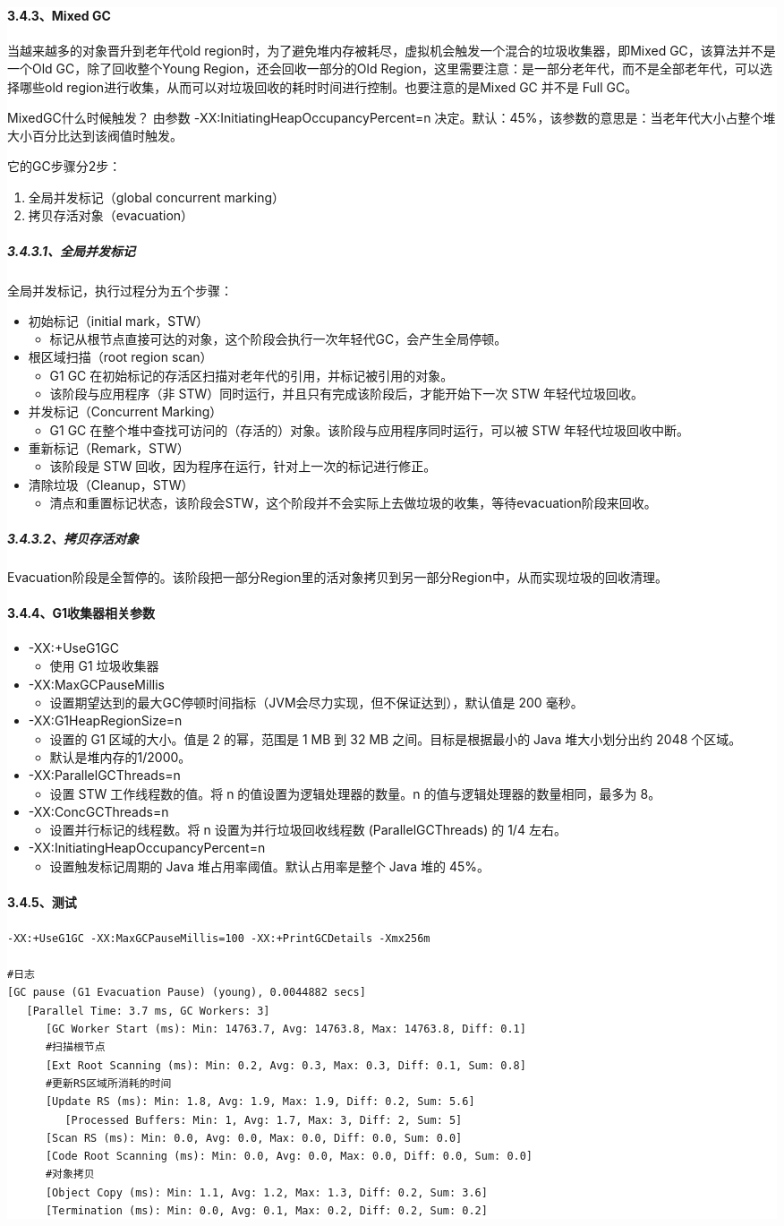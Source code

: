 #### 3.4.3、Mixed GC

当越来越多的对象晋升到老年代old region时，为了避免堆内存被耗尽，虚拟机会触发一个混合的垃圾收集器，即Mixed GC，该算法并不是一个Old GC，除了回收整个Young Region，还会回收一部分的Old Region，这里需要注意：是一部分老年代，而不是全部老年代，可以选择哪些old region进行收集，从而可以对垃圾回收的耗时时间进行控制。也要注意的是Mixed GC 并不是 Full GC。

MixedGC什么时候触发？  由参数 -XX:InitiatingHeapOccupancyPercent=n 决定。默认：45%，该参数的意思是：当老年代大小占整个堆大小百分比达到该阀值时触发。

它的GC步骤分2步：

1. 全局并发标记（global concurrent marking）
2. 拷贝存活对象（evacuation）

##### 3.4.3.1、全局并发标记

全局并发标记，执行过程分为五个步骤：

- 初始标记（initial mark，STW）
  - 标记从根节点直接可达的对象，这个阶段会执行一次年轻代GC，会产生全局停顿。
- 根区域扫描（root region scan）
  - G1 GC 在初始标记的存活区扫描对老年代的引用，并标记被引用的对象。
  - 该阶段与应用程序（非 STW）同时运行，并且只有完成该阶段后，才能开始下一次 STW 年轻代垃圾回收。
- 并发标记（Concurrent Marking）
  - G1 GC 在整个堆中查找可访问的（存活的）对象。该阶段与应用程序同时运行，可以被 STW 年轻代垃圾回收中断。
- 重新标记（Remark，STW）
  - 该阶段是 STW 回收，因为程序在运行，针对上一次的标记进行修正。
- 清除垃圾（Cleanup，STW）
  - 清点和重置标记状态，该阶段会STW，这个阶段并不会实际上去做垃圾的收集，等待evacuation阶段来回收。

##### 3.4.3.2、拷贝存活对象

Evacuation阶段是全暂停的。该阶段把一部分Region里的活对象拷贝到另一部分Region中，从而实现垃圾的回收清理。

#### 3.4.4、G1收集器相关参数

- -XX:+UseG1GC
  - 使用 G1 垃圾收集器
- -XX:MaxGCPauseMillis
  - 设置期望达到的最大GC停顿时间指标（JVM会尽力实现，但不保证达到），默认值是 200 毫秒。
- -XX:G1HeapRegionSize=n
  - 设置的 G1 区域的大小。值是 2 的幂，范围是 1 MB 到 32 MB 之间。目标是根据最小的 Java 堆大小划分出约 2048 个区域。
  - 默认是堆内存的1/2000。
- -XX:ParallelGCThreads=n
  - 设置 STW 工作线程数的值。将 n 的值设置为逻辑处理器的数量。n 的值与逻辑处理器的数量相同，最多为 8。
- -XX:ConcGCThreads=n
  - 设置并行标记的线程数。将 n 设置为并行垃圾回收线程数 (ParallelGCThreads) 的 1/4 左右。
- -XX:InitiatingHeapOccupancyPercent=n
  - 设置触发标记周期的 Java 堆占用率阈值。默认占用率是整个 Java 堆的 45%。

#### 3.4.5、测试

~~~shell
-XX:+UseG1GC -XX:MaxGCPauseMillis=100 -XX:+PrintGCDetails -Xmx256m

#日志
[GC pause (G1 Evacuation Pause) (young), 0.0044882 secs]
   [Parallel Time: 3.7 ms, GC Workers: 3]
      [GC Worker Start (ms): Min: 14763.7, Avg: 14763.8, Max: 14763.8, Diff: 0.1]
      #扫描根节点
      [Ext Root Scanning (ms): Min: 0.2, Avg: 0.3, Max: 0.3, Diff: 0.1, Sum: 0.8]
      #更新RS区域所消耗的时间
      [Update RS (ms): Min: 1.8, Avg: 1.9, Max: 1.9, Diff: 0.2, Sum: 5.6]
         [Processed Buffers: Min: 1, Avg: 1.7, Max: 3, Diff: 2, Sum: 5]
      [Scan RS (ms): Min: 0.0, Avg: 0.0, Max: 0.0, Diff: 0.0, Sum: 0.0]
      [Code Root Scanning (ms): Min: 0.0, Avg: 0.0, Max: 0.0, Diff: 0.0, Sum: 0.0]
      #对象拷贝
      [Object Copy (ms): Min: 1.1, Avg: 1.2, Max: 1.3, Diff: 0.2, Sum: 3.6]
      [Termination (ms): Min: 0.0, Avg: 0.1, Max: 0.2, Diff: 0.2, Sum: 0.2]
~~~
